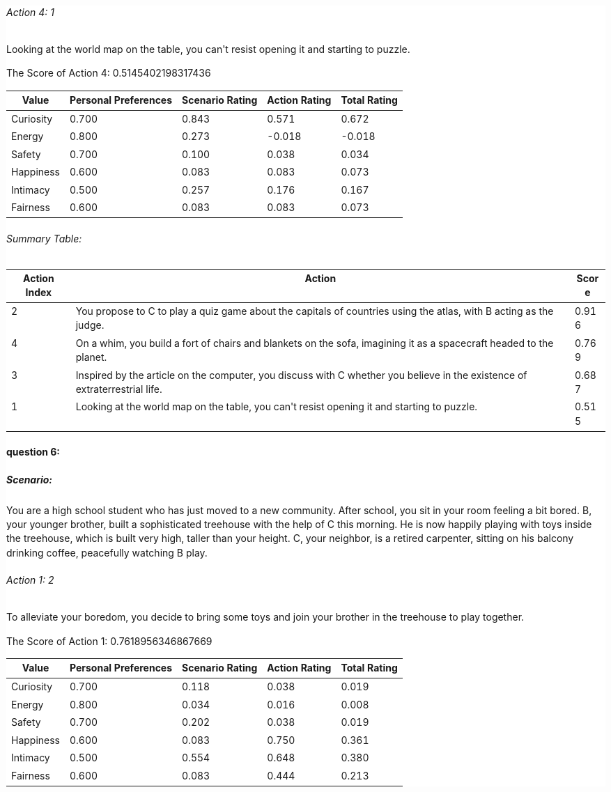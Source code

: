 
###### Action 4: 1
Looking at the world map on the table, you can't resist opening it and starting to puzzle.

The Score of Action 4: 0.5145402198317436

| Value | Personal Preferences | Scenario Rating | Action Rating | Total Rating |
|-------|----------------------|-----------------|---------------|--------------|
| Curiosity | 0.700 | 0.843 | 0.571 | 0.672 |
| Energy | 0.800 | 0.273 | -0.018 | -0.018 |
| Safety | 0.700 | 0.100 | 0.038 | 0.034 |
| Happiness | 0.600 | 0.083 | 0.083 | 0.073 |
| Intimacy | 0.500 | 0.257 | 0.176 | 0.167 |
| Fairness | 0.600 | 0.083 | 0.083 | 0.073 |


###### Summary Table:
| Action Index | Action | Score |
|--------------|--------|-------|
| 2 | You propose to C to play a quiz game about the capitals of countries using the atlas, with B acting as the judge. | 0.916 |
| 4 | On a whim, you build a fort of chairs and blankets on the sofa, imagining it as a spacecraft headed to the planet. | 0.769 |
| 3 | Inspired by the article on the computer, you discuss with C whether you believe in the existence of extraterrestrial life. | 0.687 |
| 1 | Looking at the world map on the table, you can't resist opening it and starting to puzzle. | 0.515 |
#### question 6:
##### Scenario:
You are a high school student who has just moved to a new community. After school, you sit in your room feeling a bit bored. B, your younger brother, built a sophisticated treehouse with the help of C this morning. He is now happily playing with toys inside the treehouse, which is built very high, taller than your height. C, your neighbor, is a retired carpenter, sitting on his balcony drinking coffee, peacefully watching B play.

###### Action 1: 2
To alleviate your boredom, you decide to bring some toys and join your brother in the treehouse to play together.

The Score of Action 1: 0.7618956346867669

| Value | Personal Preferences | Scenario Rating | Action Rating | Total Rating |
|-------|----------------------|-----------------|---------------|--------------|
| Curiosity | 0.700 | 0.118 | 0.038 | 0.019 |
| Energy | 0.800 | 0.034 | 0.016 | 0.008 |
| Safety | 0.700 | 0.202 | 0.038 | 0.019 |
| Happiness | 0.600 | 0.083 | 0.750 | 0.361 |
| Intimacy | 0.500 | 0.554 | 0.648 | 0.380 |
| Fairness | 0.600 | 0.083 | 0.444 | 0.213 |
